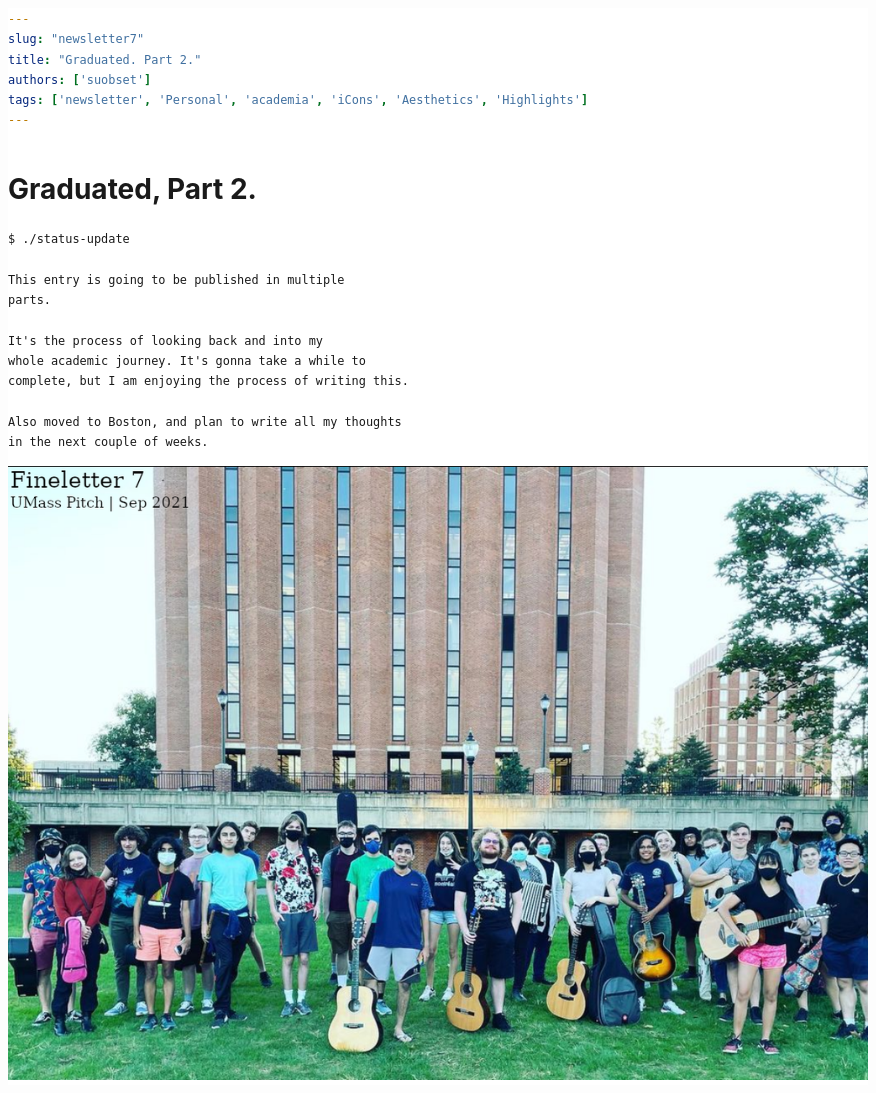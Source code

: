 ```yaml
---
slug: "newsletter7"
title: "Graduated. Part 2."
authors: ['suobset']
tags: ['newsletter', 'Personal', 'academia', 'iCons', 'Aesthetics', 'Highlights']
---
```


# Graduated, Part 2.

```
$ ./status-update

This entry is going to be published in multiple
parts.

It's the process of looking back and into my
whole academic journey. It's gonna take a while to
complete, but I am enjoying the process of writing this.

Also moved to Boston, and plan to write all my thoughts 
in the next couple of weeks.
```

![UMass Pitch: Sophomore Year](./assets/nl7.png)
